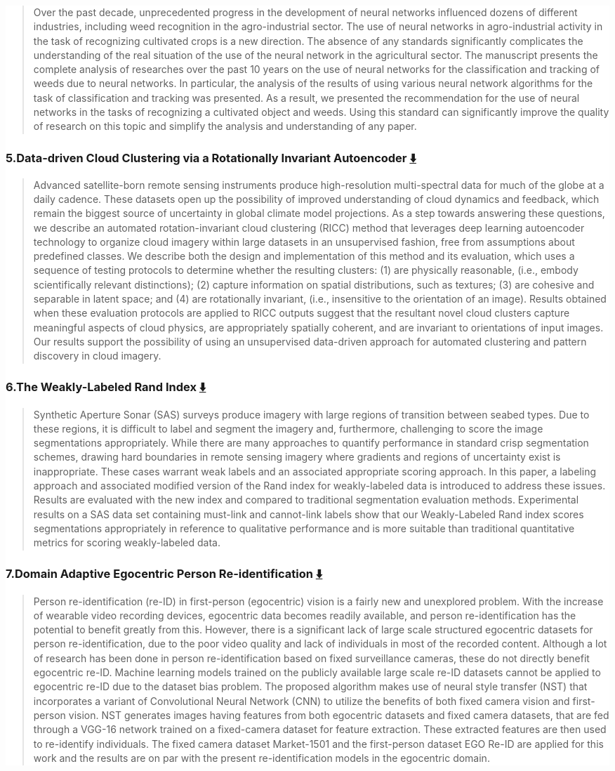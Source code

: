 >  Over the past decade, unprecedented progress in the development of neural networks influenced dozens of different industries, including weed recognition in the agro-industrial sector. The use of neural networks in agro-industrial activity in the task of recognizing cultivated crops is a new direction. The absence of any standards significantly complicates the understanding of the real situation of the use of the neural network in the agricultural sector. The manuscript presents the complete analysis of researches over the past 10 years on the use of neural networks for the classification and tracking of weeds due to neural networks. In particular, the analysis of the results of using various neural network algorithms for the task of classification and tracking was presented. As a result, we presented the recommendation for the use of neural networks in the tasks of recognizing a cultivated object and weeds. Using this standard can significantly improve the quality of research on this topic and simplify the analysis and understanding of any paper.      
### 5.Data-driven Cloud Clustering via a Rotationally Invariant Autoencoder  [ :arrow_down: ](https://arxiv.org/pdf/2103.04885.pdf)
>  Advanced satellite-born remote sensing instruments produce high-resolution multi-spectral data for much of the globe at a daily cadence. These datasets open up the possibility of improved understanding of cloud dynamics and feedback, which remain the biggest source of uncertainty in global climate model projections. As a step towards answering these questions, we describe an automated rotation-invariant cloud clustering (RICC) method that leverages deep learning autoencoder technology to organize cloud imagery within large datasets in an unsupervised fashion, free from assumptions about predefined classes. We describe both the design and implementation of this method and its evaluation, which uses a sequence of testing protocols to determine whether the resulting clusters: (1) are physically reasonable, (i.e., embody scientifically relevant distinctions); (2) capture information on spatial distributions, such as textures; (3) are cohesive and separable in latent space; and (4) are rotationally invariant, (i.e., insensitive to the orientation of an image). Results obtained when these evaluation protocols are applied to RICC outputs suggest that the resultant novel cloud clusters capture meaningful aspects of cloud physics, are appropriately spatially coherent, and are invariant to orientations of input images. Our results support the possibility of using an unsupervised data-driven approach for automated clustering and pattern discovery in cloud imagery.      
### 6.The Weakly-Labeled Rand Index  [ :arrow_down: ](https://arxiv.org/pdf/2103.04872.pdf)
>  Synthetic Aperture Sonar (SAS) surveys produce imagery with large regions of transition between seabed types. Due to these regions, it is difficult to label and segment the imagery and, furthermore, challenging to score the image segmentations appropriately. While there are many approaches to quantify performance in standard crisp segmentation schemes, drawing hard boundaries in remote sensing imagery where gradients and regions of uncertainty exist is inappropriate. These cases warrant weak labels and an associated appropriate scoring approach. In this paper, a labeling approach and associated modified version of the Rand index for weakly-labeled data is introduced to address these issues. Results are evaluated with the new index and compared to traditional segmentation evaluation methods. Experimental results on a SAS data set containing must-link and cannot-link labels show that our Weakly-Labeled Rand index scores segmentations appropriately in reference to qualitative performance and is more suitable than traditional quantitative metrics for scoring weakly-labeled data.      
### 7.Domain Adaptive Egocentric Person Re-identification  [ :arrow_down: ](https://arxiv.org/pdf/2103.04870.pdf)
>  Person re-identification (re-ID) in first-person (egocentric) vision is a fairly new and unexplored problem. With the increase of wearable video recording devices, egocentric data becomes readily available, and person re-identification has the potential to benefit greatly from this. However, there is a significant lack of large scale structured egocentric datasets for person re-identification, due to the poor video quality and lack of individuals in most of the recorded content. Although a lot of research has been done in person re-identification based on fixed surveillance cameras, these do not directly benefit egocentric re-ID. Machine learning models trained on the publicly available large scale re-ID datasets cannot be applied to egocentric re-ID due to the dataset bias problem. The proposed algorithm makes use of neural style transfer (NST) that incorporates a variant of Convolutional Neural Network (CNN) to utilize the benefits of both fixed camera vision and first-person vision. NST generates images having features from both egocentric datasets and fixed camera datasets, that are fed through a VGG-16 network trained on a fixed-camera dataset for feature extraction. These extracted features are then used to re-identify individuals. The fixed camera dataset Market-1501 and the first-person dataset EGO Re-ID are applied for this work and the results are on par with the present re-identification models in the egocentric domain.      
